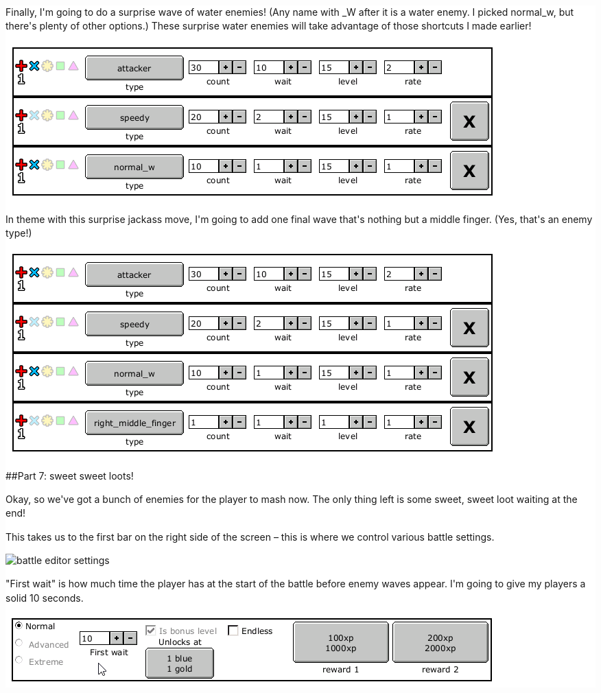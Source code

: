 Finally, I'm going to do a surprise wave of water enemies! (Any name with _W after it is a water enemy. I picked normal_w, but there's plenty of other options.) These surprise water enemies will take advantage of those shortcuts I made earlier!

![battle editor third wave](/images/battle_editor_wave3.png)

In theme with this surprise jackass move, I'm going to add one final wave that's nothing but a middle finger. (Yes, that's an enemy type!)

![battle editor finger wave](/images/battle_editor_wave4.png)

##Part 7: sweet sweet loots!

Okay, so we've got a bunch of enemies for the player to mash now. The only thing left is some sweet, sweet loot waiting at the end!

This takes us to the first bar on the right side of the screen – this is where we control various battle settings.

![battle editor settings](/images/battle_editor_settings.png)

"First wait" is how much time the player has at the start of the battle before enemy waves appear. I'm going to give my players a solid 10 seconds.

![battle editor set first wait](/images/battle_editor_first_wait2.png)
